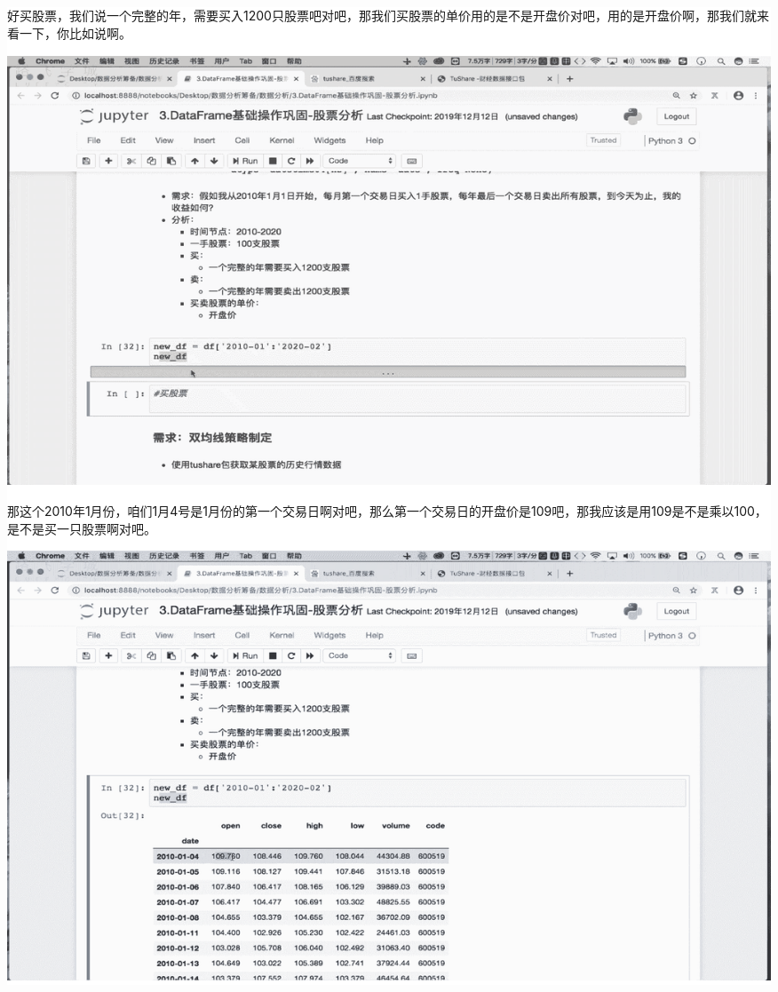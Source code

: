 好买股票，我们说一个完整的年，需要买入1200只股票吧对吧，那我们买股票的单价用的是不是开盘价对吧，用的是开盘价啊，那我们就来看一下，你比如说啊。



![](img/2fbf160e418ffc723ea834dd596317c8_43.png)

那这个2010年1月份，咱们1月4号是1月份的第一个交易日啊对吧，那么第一个交易日的开盘价是109吧，那我应该是用109是不是乘以100，是不是买一只股票啊对吧。



![](img/2fbf160e418ffc723ea834dd596317c8_45.png)
